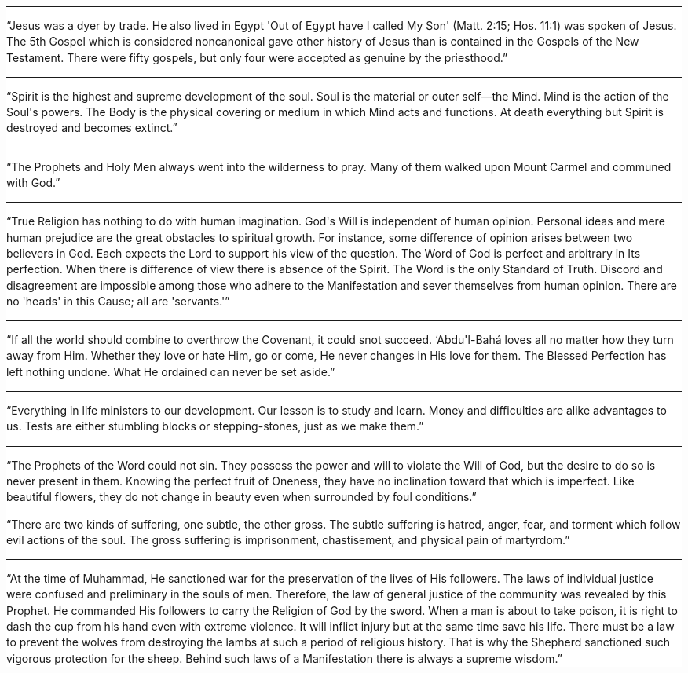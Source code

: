 * * *

“Jesus was a dyer by trade. He also lived in Egypt 'Out of Egypt have I called My Son' (Matt. 2:15; Hos. 11:1) was spoken of Jesus. The 5th Gospel which is considered noncanonical gave other history of Jesus than is contained in the Gospels of the New Testament. There were fifty gospels, but only four were accepted as genuine by the priesthood.”

* * *

“Spirit is the highest and supreme development of the soul. Soul is the material or outer self—the Mind. Mind is the action of the Soul's powers. The Body is the physical covering or medium in which Mind acts and functions. At death everything but Spirit is destroyed and becomes extinct.”

* * *

“The Prophets and Holy Men always went into the wilderness to pray. Many of them walked upon Mount Carmel and communed with God.”

* * *

“True Religion has nothing to do with human imagination. God's Will is independent of human opinion. Personal ideas and mere human prejudice are the great obstacles to spiritual growth. For instance, some difference of opinion arises between two believers in God. Each expects the Lord to support his view of the question. The Word of God is perfect and arbitrary in Its perfection. When there is difference of view there is absence of the Spirit. The Word is the only Standard of Truth. Discord and disagreement are impossible among those who adhere to the Manifestation and sever themselves from human opinion. There are no 'heads' in this Cause; all are 'servants.'”

* * *

“If all the world should combine to overthrow the Covenant, it could snot succeed. ‘Abdu'l-Bahá loves all no matter how they turn away from Him. Whether they love or hate Him, go or come, He never changes in His love for them. The Blessed Perfection has left nothing undone. What He ordained can never be set aside.”

* * *

“Everything in life ministers to our development. Our lesson is to study and learn. Money and difficulties are alike advantages to us. Tests are either stumbling blocks or stepping-stones, just as we make them.”

* * *

“The Prophets of the Word could not sin. They possess the power and will to violate the Will of God, but the desire to do so is never present in them. Knowing the perfect fruit of Oneness, they have no inclination toward that which is imperfect. Like beautiful flowers, they do not change in beauty even when surrounded by foul conditions.”

“There are two kinds of suffering, one subtle, the other gross. The subtle suffering is hatred, anger, fear, and torment which follow evil actions of the soul. The gross suffering is imprisonment, chastisement, and physical pain of martyrdom.”

* * *

“At the time of Muhammad, He sanctioned war for the preservation of the lives of His followers. The laws of individual justice were confused and preliminary in the souls of men. Therefore, the law of general justice of the community was revealed by this Prophet. He commanded His followers to carry the Religion of God by the sword. When a man is about to take poison, it is right to dash the cup from his hand even with extreme violence. It will inflict injury but at the same time save his life. There must be a law to prevent the wolves from destroying the lambs at such a period of religious history. That is why the Shepherd sanctioned such vigorous protection for the sheep. Behind such laws of a Manifestation there is always a supreme wisdom.”
